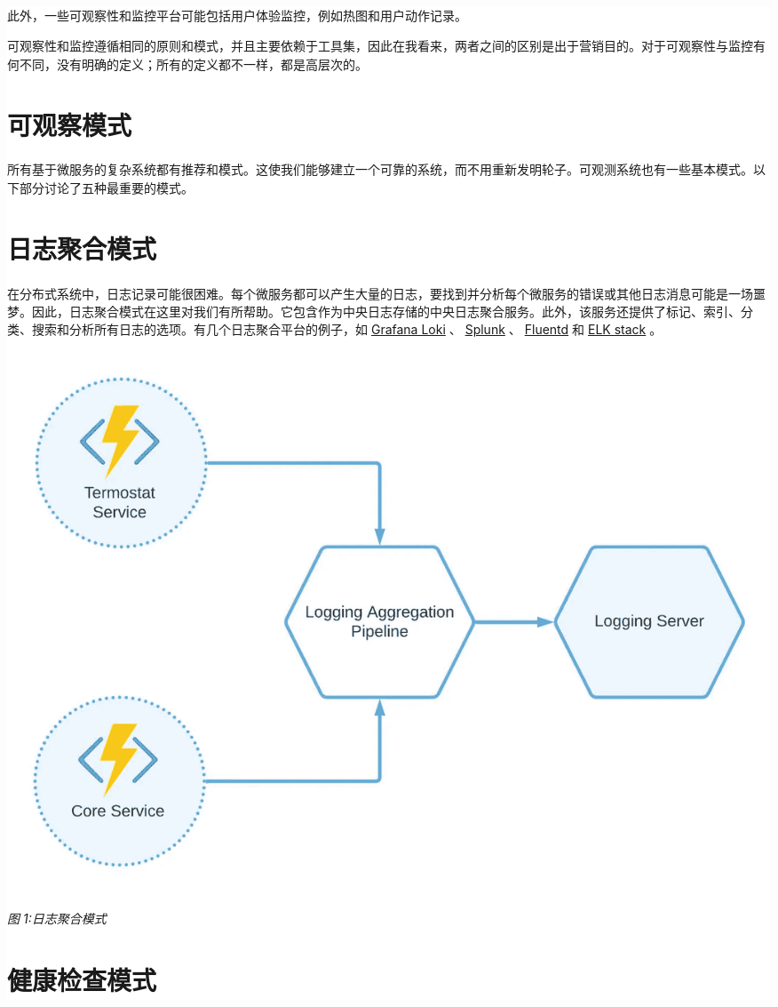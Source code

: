 此外，一些可观察性和监控平台可能包括用户体验监控，例如热图和用户动作记录。

可观察性和监控遵循相同的原则和模式，并且主要依赖于工具集，因此在我看来，两者之间的区别是出于营销目的。对于可观察性与监控有何不同，没有明确的定义；所有的定义都不一样，都是高层次的。

# 可观察模式

所有基于微服务的复杂系统都有推荐和模式。这使我们能够建立一个可靠的系统，而不用重新发明轮子。可观测系统也有一些基本模式。以下部分讨论了五种最重要的模式。

# 日志聚合模式

在分布式系统中，日志记录可能很困难。每个微服务都可以产生大量的日志，要找到并分析每个微服务的错误或其他日志消息可能是一场噩梦。因此，日志聚合模式在这里对我们有所帮助。它包含作为中央日志存储的中央日志聚合服务。此外，该服务还提供了标记、索引、分类、搜索和分析所有日志的选项。有几个日志聚合平台的例子，如 [Grafana Loki](https://grafana.com/oss/loki/) 、 [Splunk](https://www.splunk.com/) 、 [Fluentd](https://www.fluentd.org/) 和 [ELK stack](https://www.elastic.co/what-is/elk-stack) 。

![](img/2f3538b0376b9e4575719f64548a2a83.png)

*图 1:日志聚合模式*

# 健康检查模式
